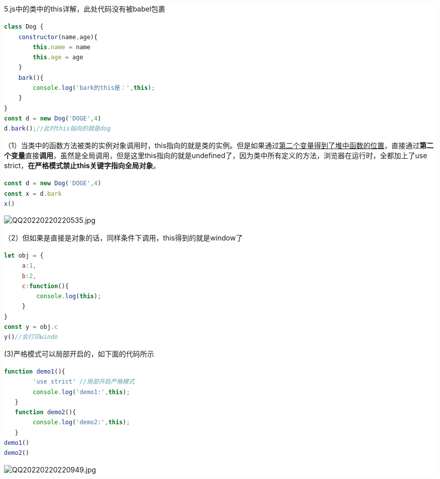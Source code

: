 5.js中的类中的this详解，此处代码没有被babel包裹

```javascript
class Dog {
    constructor(name,age){
        this.name = name
        this.age = age
    }
    bark(){
        console.log('bark的this是：',this);
    }
}
const d = new Dog('DOGE',4)
d.bark();//此时this指向的就是dog
```

（1）当类中的函数方法被类的实例对象调用时，this指向的就是类的实例。但是如果通过<u>第二个变量得到了堆中函数的位置</u>，直接通过**第二个变量**直接**调用**，虽然是全局调用，但是这里this指向的就是undefined了，因为类中所有定义的方法，浏览器在运行时，全都加上了use strict，**在严格模式禁止this关键字指向全局对象**。

```javascript
const d = new Dog('DOGE',4)
const x = d.bark
x() 
```

![QQ20220220220535.jpg](https://img.pterclub.com/images/2022/02/20/QQ20220220220535.jpg)

（2）但如果是直接是对象的话，同样条件下调用，this得到的就是window了

```javascript
let obj = {
     a:1,
     b:2,
     c:function(){
         console.log(this);
     }
}
const y = obj.c
y()//会打印windo
```

(3)严格模式可以局部开启的，如下面的代码所示

```javascript
function demo1(){
        'use strict' //局部开启严格模式
        console.log('demo1:',this);
   }
   function demo2(){
        console.log('demo2:',this);
   }
demo1()
demo2()
```

![QQ20220220220949.jpg](https://img.pterclub.com/images/2022/02/20/QQ20220220220949.jpg)
